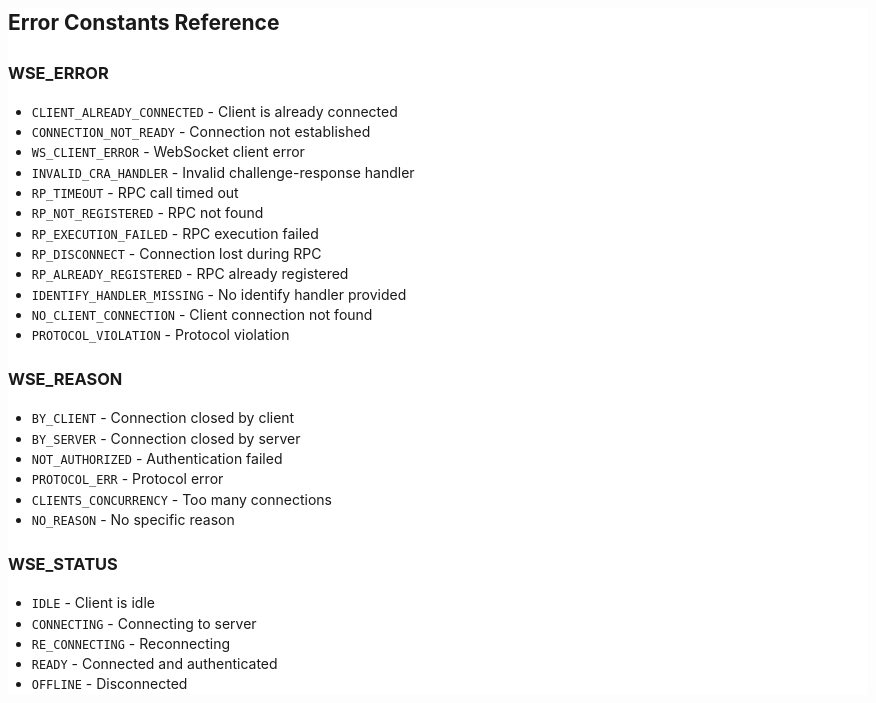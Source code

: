 ## Error Constants Reference

### WSE_ERROR

- `CLIENT_ALREADY_CONNECTED` - Client is already connected
- `CONNECTION_NOT_READY` - Connection not established
- `WS_CLIENT_ERROR` - WebSocket client error
- `INVALID_CRA_HANDLER` - Invalid challenge-response handler
- `RP_TIMEOUT` - RPC call timed out
- `RP_NOT_REGISTERED` - RPC not found
- `RP_EXECUTION_FAILED` - RPC execution failed
- `RP_DISCONNECT` - Connection lost during RPC
- `RP_ALREADY_REGISTERED` - RPC already registered
- `IDENTIFY_HANDLER_MISSING` - No identify handler provided
- `NO_CLIENT_CONNECTION` - Client connection not found
- `PROTOCOL_VIOLATION` - Protocol violation

### WSE_REASON

- `BY_CLIENT` - Connection closed by client
- `BY_SERVER` - Connection closed by server
- `NOT_AUTHORIZED` - Authentication failed
- `PROTOCOL_ERR` - Protocol error
- `CLIENTS_CONCURRENCY` - Too many connections
- `NO_REASON` - No specific reason

### WSE_STATUS

- `IDLE` - Client is idle
- `CONNECTING` - Connecting to server
- `RE_CONNECTING` - Reconnecting
- `READY` - Connected and authenticated
- `OFFLINE` - Disconnected 